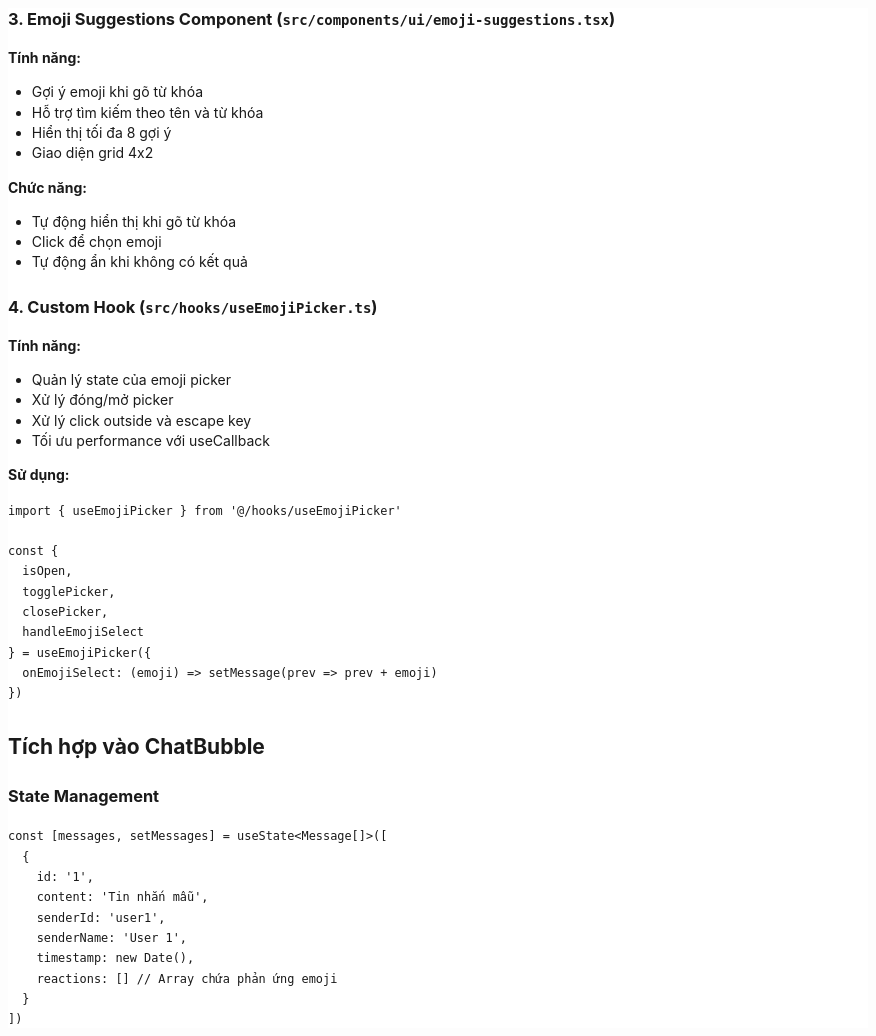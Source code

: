 ### 3. Emoji Suggestions Component (`src/components/ui/emoji-suggestions.tsx`)

**Tính năng:**
- Gợi ý emoji khi gõ từ khóa
- Hỗ trợ tìm kiếm theo tên và từ khóa
- Hiển thị tối đa 8 gợi ý
- Giao diện grid 4x2

**Chức năng:**
- Tự động hiển thị khi gõ từ khóa
- Click để chọn emoji
- Tự động ẩn khi không có kết quả

### 4. Custom Hook (`src/hooks/useEmojiPicker.ts`)

**Tính năng:**
- Quản lý state của emoji picker
- Xử lý đóng/mở picker
- Xử lý click outside và escape key
- Tối ưu performance với useCallback

**Sử dụng:**
```tsx
import { useEmojiPicker } from '@/hooks/useEmojiPicker'

const {
  isOpen,
  togglePicker,
  closePicker,
  handleEmojiSelect
} = useEmojiPicker({
  onEmojiSelect: (emoji) => setMessage(prev => prev + emoji)
})
```

## Tích hợp vào ChatBubble

### State Management
```tsx
const [messages, setMessages] = useState<Message[]>([
  {
    id: '1',
    content: 'Tin nhắn mẫu',
    senderId: 'user1',
    senderName: 'User 1',
    timestamp: new Date(),
    reactions: [] // Array chứa phản ứng emoji
  }
])
```
